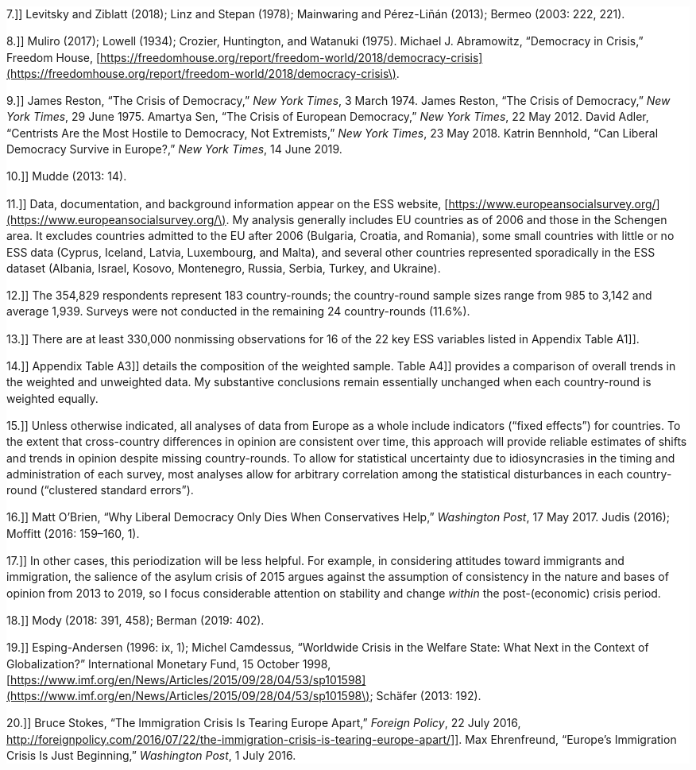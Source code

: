 7.]] Levitsky and Ziblatt (2018); Linz and Stepan (1978); Mainwaring and Pérez-Liñán (2013); Bermeo (2003: 222, 221).

8.]] Muliro (2017); Lowell (1934); Crozier, Huntington, and Watanuki (1975). Michael J. Abramowitz, “Democracy in Crisis,” Freedom House, [https://freedomhouse.org/report/freedom-world/2018/democracy-crisis](https://freedomhouse.org/report/freedom-world/2018/democracy-crisis\).

9.]] James Reston, “The Crisis of Democracy,” _New York Times_, 3 March 1974. James Reston, “The Crisis of Democracy,” _New York Times_, 29 June 1975. Amartya Sen, “The Crisis of European Democracy,” _New York Times_, 22 May 2012. David Adler, “Centrists Are the Most Hostile to Democracy, Not Extremists,” _New York Times_, 23 May 2018. Katrin Bennhold, “Can Liberal Democracy Survive in Europe?,” _New York Times_, 14 June 2019.

10.]] Mudde (2013: 14).

11.]] Data, documentation, and background information appear on the ESS website, [https://www.europeansocialsurvey.org/](https://www.europeansocialsurvey.org/\). My analysis generally includes EU countries as of 2006 and those in the Schengen area. It excludes countries admitted to the EU after 2006 (Bulgaria, Croatia, and Romania), some small countries with little or no ESS data (Cyprus, Iceland, Latvia, Luxembourg, and Malta), and several other countries represented sporadically in the ESS dataset (Albania, Israel, Kosovo, Montenegro, Russia, Serbia, Turkey, and Ukraine).

12.]] The 354,829 respondents represent 183 country-rounds; the country-round sample sizes range from 985 to 3,142 and average 1,939. Surveys were not conducted in the remaining 24 country-rounds (11.6%).

13.]] There are at least 330,000 nonmissing observations for 16 of the 22 key ESS variables listed in Appendix Table A1]].

14.]] Appendix Table A3]] details the composition of the weighted sample. Table A4]] provides a comparison of overall trends in the weighted and unweighted data. My substantive conclusions remain essentially unchanged when each country-round is weighted equally.

15.]] Unless otherwise indicated, all analyses of data from Europe as a whole include indicators (“fixed effects”) for countries. To the extent that cross-country differences in opinion are consistent over time, this approach will provide reliable estimates of shifts and trends in opinion despite missing country-rounds. To allow for statistical uncertainty due to idiosyncrasies in the timing and administration of each survey, most analyses allow for arbitrary correlation among the statistical disturbances in each country-round (“clustered standard errors”).

16.]] Matt O’Brien, “Why Liberal Democracy Only Dies When Conservatives Help,” _Washington Post_, 17 May 2017. Judis (2016); Moffitt (2016: 159–160, 1).

17.]] In other cases, this periodization will be less helpful. For example, in considering attitudes toward immigrants and immigration, the salience of the asylum crisis of 2015 argues against the assumption of consistency in the nature and bases of opinion from 2013 to 2019, so I focus considerable attention on stability and change _within_ the post-(economic) crisis period.

18.]] Mody (2018: 391, 458); Berman (2019: 402).

19.]] Esping-Andersen (1996: ix, 1); Michel Camdessus, “Worldwide Crisis in the Welfare State: What Next in the Context of Globalization?” International Monetary Fund, 15 October 1998, [https://www.imf.org/en/News/Articles/2015/09/28/04/53/sp101598](https://www.imf.org/en/News/Articles/2015/09/28/04/53/sp101598\); Schäfer (2013: 192).

20.]] Bruce Stokes, “The Immigration Crisis Is Tearing Europe Apart,” _Foreign Policy_, 22 July 2016, http://foreignpolicy.com/2016/07/22/the-immigration-crisis-is-tearing-europe-apart/]]. Max Ehrenfreund, “Europe’s Immigration Crisis Is Just Beginning,” _Washington Post_, 1 July 2016.
